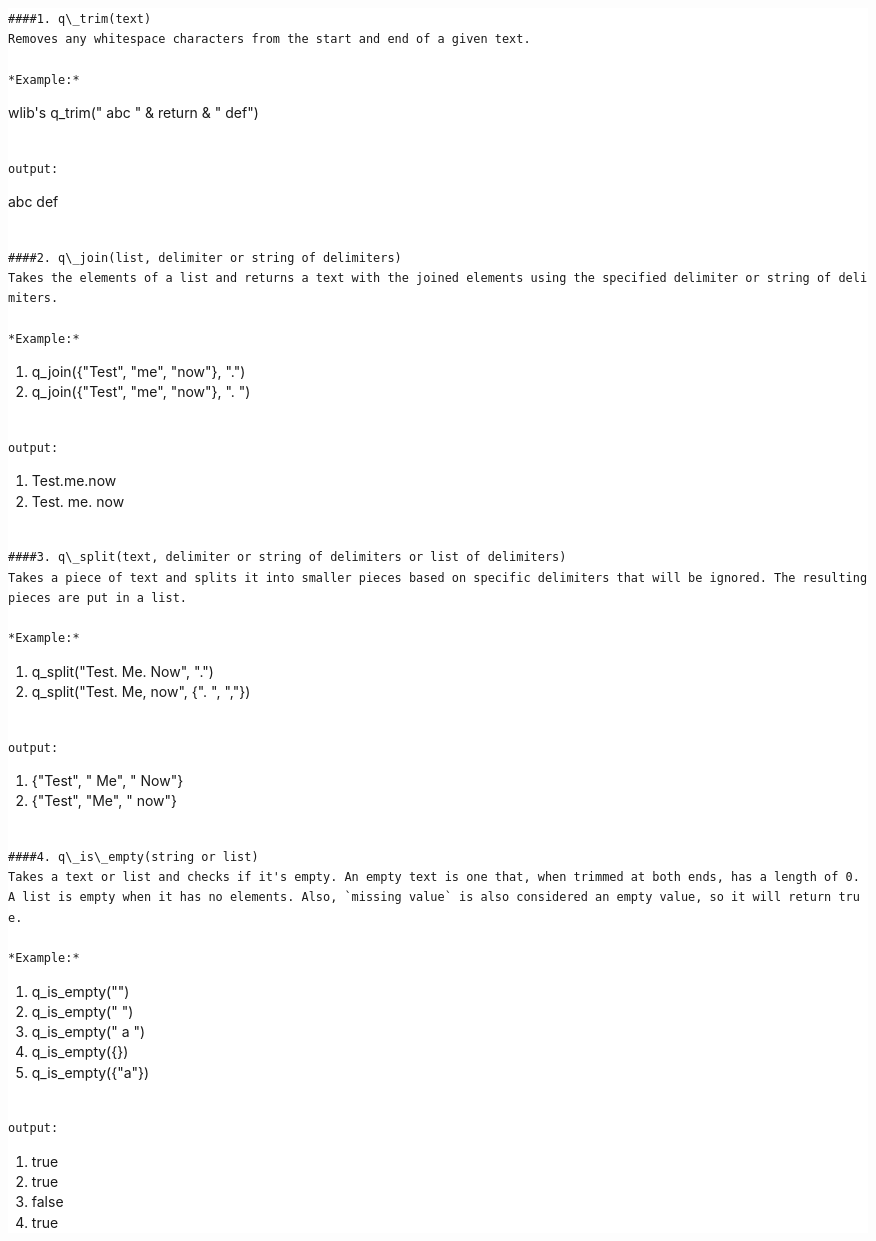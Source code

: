 ```
####1. q\_trim(text)
Removes any whitespace characters from the start and end of a given text.

*Example:*
```
wlib's q_trim("   abc  " & return & "  def")
```

output: 
```
abc
def
```

####2. q\_join(list, delimiter or string of delimiters)
Takes the elements of a list and returns a text with the joined elements using the specified delimiter or string of delimiters.

*Example:*
```
1. q_join({"Test", "me", "now"}, ".")
2. q_join({"Test", "me", "now"}, ". ")
```

output:
```
1. Test.me.now
2. Test. me. now
```

####3. q\_split(text, delimiter or string of delimiters or list of delimiters)
Takes a piece of text and splits it into smaller pieces based on specific delimiters that will be ignored. The resulting pieces are put in a list.

*Example:*
```
1. q_split("Test. Me. Now", ".")
2. q_split("Test. Me, now", {". ", ","})
```

output:
```
1. {"Test", " Me", " Now"}
2. {"Test", "Me", " now"}
```

####4. q\_is\_empty(string or list)
Takes a text or list and checks if it's empty. An empty text is one that, when trimmed at both ends, has a length of 0. A list is empty when it has no elements. Also, `missing value` is also considered an empty value, so it will return true.

*Example:*
```
1. q_is_empty("")
2. q_is_empty("    ")
3. q_is_empty("  a  ")
4. q_is_empty({})
5. q_is_empty({"a"})
```

output:
```
1. true
2. true
3. false
4. true